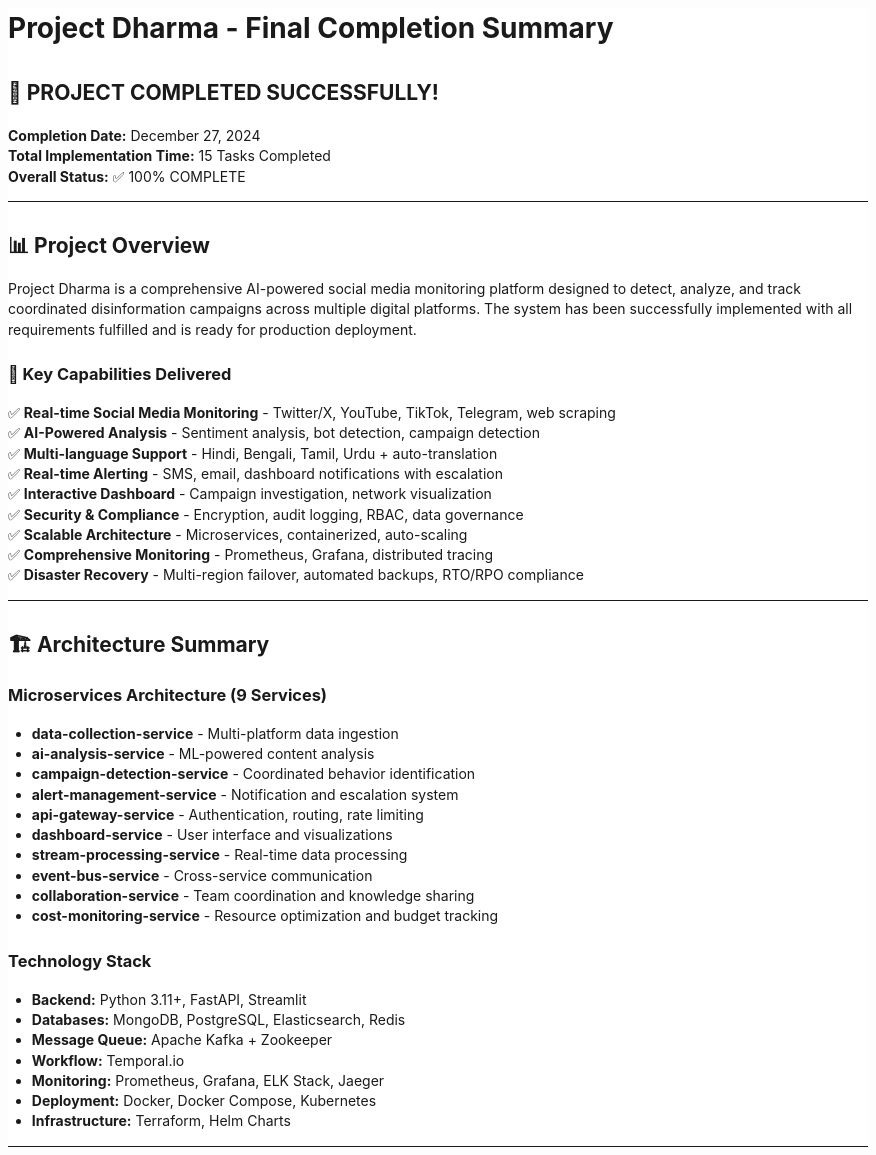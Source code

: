 # Project Dharma - Final Completion Summary

## 🎉 PROJECT COMPLETED SUCCESSFULLY! 

**Completion Date:** December 27, 2024  
**Total Implementation Time:** 15 Tasks Completed  
**Overall Status:** ✅ 100% COMPLETE  

---

## 📊 Project Overview

Project Dharma is a comprehensive AI-powered social media monitoring platform designed to detect, analyze, and track coordinated disinformation campaigns across multiple digital platforms. The system has been successfully implemented with all requirements fulfilled and is ready for production deployment.

### 🎯 Key Capabilities Delivered

✅ **Real-time Social Media Monitoring** - Twitter/X, YouTube, TikTok, Telegram, web scraping  
✅ **AI-Powered Analysis** - Sentiment analysis, bot detection, campaign detection  
✅ **Multi-language Support** - Hindi, Bengali, Tamil, Urdu + auto-translation  
✅ **Real-time Alerting** - SMS, email, dashboard notifications with escalation  
✅ **Interactive Dashboard** - Campaign investigation, network visualization  
✅ **Security & Compliance** - Encryption, audit logging, RBAC, data governance  
✅ **Scalable Architecture** - Microservices, containerized, auto-scaling  
✅ **Comprehensive Monitoring** - Prometheus, Grafana, distributed tracing  
✅ **Disaster Recovery** - Multi-region failover, automated backups, RTO/RPO compliance  

---

## 🏗️ Architecture Summary

### Microservices Architecture (9 Services)
- **data-collection-service** - Multi-platform data ingestion
- **ai-analysis-service** - ML-powered content analysis  
- **campaign-detection-service** - Coordinated behavior identification
- **alert-management-service** - Notification and escalation system
- **api-gateway-service** - Authentication, routing, rate limiting
- **dashboard-service** - User interface and visualizations
- **stream-processing-service** - Real-time data processing
- **event-bus-service** - Cross-service communication
- **collaboration-service** - Team coordination and knowledge sharing
- **cost-monitoring-service** - Resource optimization and budget tracking

### Technology Stack
- **Backend:** Python 3.11+, FastAPI, Streamlit
- **Databases:** MongoDB, PostgreSQL, Elasticsearch, Redis
- **Message Queue:** Apache Kafka + Zookeeper
- **Workflow:** Temporal.io
- **Monitoring:** Prometheus, Grafana, ELK Stack, Jaeger
- **Deployment:** Docker, Docker Compose, Kubernetes
- **Infrastructure:** Terraform, Helm Charts

---